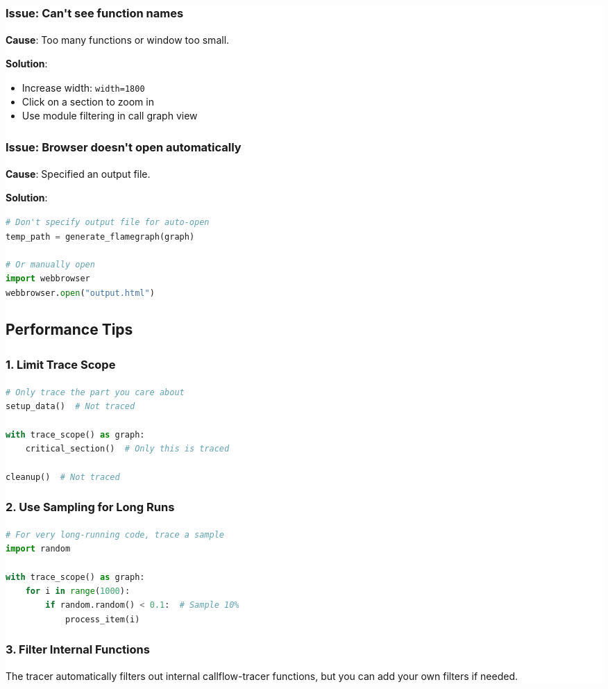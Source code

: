 ### Issue: Can't see function names

**Cause**: Too many functions or window too small.

**Solution**:
- Increase width: `width=1800`
- Click on a section to zoom in
- Use module filtering in call graph view

### Issue: Browser doesn't open automatically

**Cause**: Specified an output file.

**Solution**:
```python
# Don't specify output file for auto-open
temp_path = generate_flamegraph(graph)

# Or manually open
import webbrowser
webbrowser.open("output.html")
```

## Performance Tips

### 1. Limit Trace Scope

```python
# Only trace the part you care about
setup_data()  # Not traced

with trace_scope() as graph:
    critical_section()  # Only this is traced

cleanup()  # Not traced
```

### 2. Use Sampling for Long Runs

```python
# For very long-running code, trace a sample
import random

with trace_scope() as graph:
    for i in range(1000):
        if random.random() < 0.1:  # Sample 10%
            process_item(i)
```

### 3. Filter Internal Functions

The tracer automatically filters out internal callflow-tracer functions, but you can add your own filters if needed.
